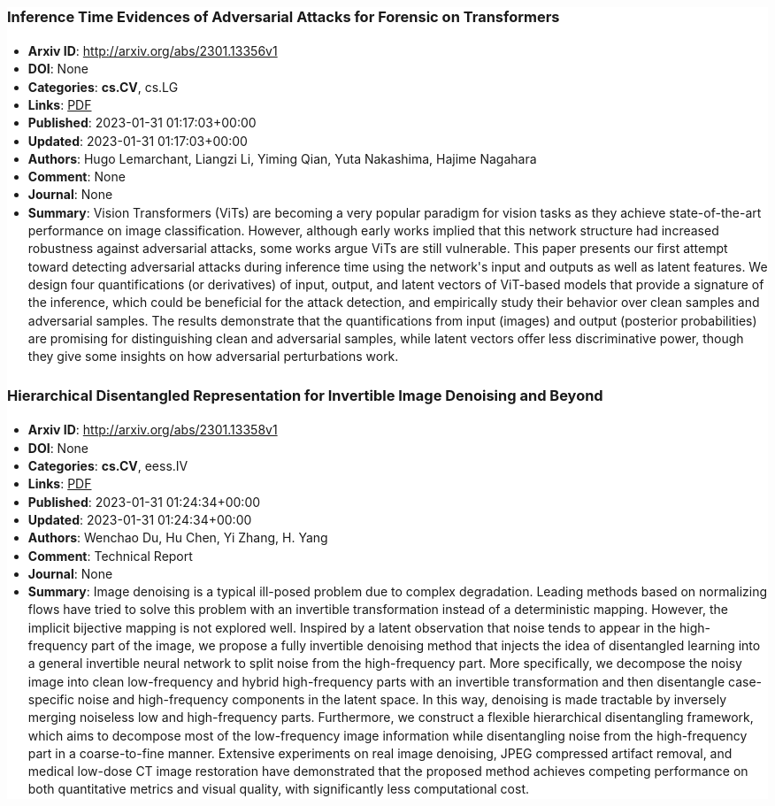 

### Inference Time Evidences of Adversarial Attacks for Forensic on Transformers
- **Arxiv ID**: http://arxiv.org/abs/2301.13356v1
- **DOI**: None
- **Categories**: **cs.CV**, cs.LG
- **Links**: [PDF](http://arxiv.org/pdf/2301.13356v1)
- **Published**: 2023-01-31 01:17:03+00:00
- **Updated**: 2023-01-31 01:17:03+00:00
- **Authors**: Hugo Lemarchant, Liangzi Li, Yiming Qian, Yuta Nakashima, Hajime Nagahara
- **Comment**: None
- **Journal**: None
- **Summary**: Vision Transformers (ViTs) are becoming a very popular paradigm for vision tasks as they achieve state-of-the-art performance on image classification. However, although early works implied that this network structure had increased robustness against adversarial attacks, some works argue ViTs are still vulnerable. This paper presents our first attempt toward detecting adversarial attacks during inference time using the network's input and outputs as well as latent features. We design four quantifications (or derivatives) of input, output, and latent vectors of ViT-based models that provide a signature of the inference, which could be beneficial for the attack detection, and empirically study their behavior over clean samples and adversarial samples. The results demonstrate that the quantifications from input (images) and output (posterior probabilities) are promising for distinguishing clean and adversarial samples, while latent vectors offer less discriminative power, though they give some insights on how adversarial perturbations work.



### Hierarchical Disentangled Representation for Invertible Image Denoising and Beyond
- **Arxiv ID**: http://arxiv.org/abs/2301.13358v1
- **DOI**: None
- **Categories**: **cs.CV**, eess.IV
- **Links**: [PDF](http://arxiv.org/pdf/2301.13358v1)
- **Published**: 2023-01-31 01:24:34+00:00
- **Updated**: 2023-01-31 01:24:34+00:00
- **Authors**: Wenchao Du, Hu Chen, Yi Zhang, H. Yang
- **Comment**: Technical Report
- **Journal**: None
- **Summary**: Image denoising is a typical ill-posed problem due to complex degradation. Leading methods based on normalizing flows have tried to solve this problem with an invertible transformation instead of a deterministic mapping. However, the implicit bijective mapping is not explored well. Inspired by a latent observation that noise tends to appear in the high-frequency part of the image, we propose a fully invertible denoising method that injects the idea of disentangled learning into a general invertible neural network to split noise from the high-frequency part. More specifically, we decompose the noisy image into clean low-frequency and hybrid high-frequency parts with an invertible transformation and then disentangle case-specific noise and high-frequency components in the latent space. In this way, denoising is made tractable by inversely merging noiseless low and high-frequency parts. Furthermore, we construct a flexible hierarchical disentangling framework, which aims to decompose most of the low-frequency image information while disentangling noise from the high-frequency part in a coarse-to-fine manner. Extensive experiments on real image denoising, JPEG compressed artifact removal, and medical low-dose CT image restoration have demonstrated that the proposed method achieves competing performance on both quantitative metrics and visual quality, with significantly less computational cost.
